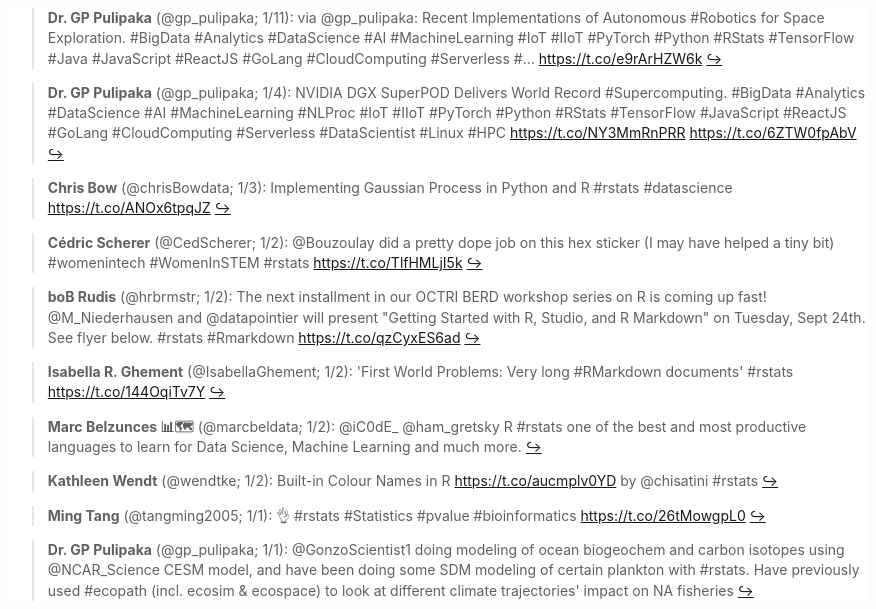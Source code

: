 


> **Dr. GP Pulipaka** (@gp_pulipaka; 1/11): via @gp_pulipaka: Recent Implementations of Autonomous #Robotics for Space Exploration. #BigData #Analytics #DataScience #AI #MachineLearning #IoT #IIoT #PyTorch #Python #RStats #TensorFlow #Java #JavaScript #ReactJS #GoLang #CloudComputing #Serverless #… https://t.co/e9rArHZW6k  [&#8618;](https://twitter.com/dataandme/status/1172291553705881602)




> **Dr. GP Pulipaka** (@gp_pulipaka; 1/4): NVIDIA DGX SuperPOD Delivers World Record #Supercomputing. #BigData #Analytics #DataScience #AI #MachineLearning #NLProc #IoT #IIoT #PyTorch #Python #RStats #TensorFlow #JavaScript #ReactJS #GoLang #CloudComputing #Serverless #DataScientist #Linux #HPC 
https://t.co/NY3MmRnPRR https://t.co/6ZTW0fpAbV  [&#8618;](https://twitter.com/dataandme/status/1172232390862917632)




> **Chris Bow** (@chrisBowdata; 1/3): Implementing Gaussian Process in Python and R #rstats #datascience https://t.co/ANOx6tpqJZ  [&#8618;](https://twitter.com/dataandme/status/1172263365944709120)




> **Cédric Scherer** (@CedScherer; 1/2): @Bouzoulay did a pretty dope job on this hex sticker (I may have helped a tiny bit) #womenintech #WomenInSTEM #rstats https://t.co/TlfHMLjI5k  [&#8618;](https://twitter.com/dataandme/status/1172307375329595393)




> **boB Rudis** (@hrbrmstr; 1/2): The next installment in our OCTRI BERD workshop series on R is coming up fast! @M_Niederhausen and @datapointier will present "Getting Started with R, Studio, and R Markdown" on Tuesday, Sept 24th. See flyer below. #rstats #Rmarkdown https://t.co/qzCyxES6ad  [&#8618;](https://twitter.com/dataandme/status/1172300742939426816)




> **Isabella R. Ghement** (@IsabellaGhement; 1/2): 'First World Problems: Very long #RMarkdown documents' #rstats https://t.co/144OqiTv7Y  [&#8618;](https://twitter.com/dataandme/status/1172299615967666178)




> **Marc Belzunces 📊🗺** (@marcbeldata; 1/2): @iC0dE_ @ham_gretsky R #rstats one of the best and most productive languages  to learn for Data Science, Machine Learning and much more.  [&#8618;](https://twitter.com/dataandme/status/1172255139786297354)




> **Kathleen Wendt** (@wendtke; 1/2): Built-in Colour Names in R https://t.co/aucmplv0YD by @chisatini #rstats  [&#8618;](https://twitter.com/dataandme/status/1172242180393582592)




> **Ming Tang** (@tangming2005; 1/1): 👌
#rstats #Statistics #pvalue #bioinformatics https://t.co/26tMowgpL0  [&#8618;](https://twitter.com/dataandme/status/1172310202147721216)




> **Dr. GP Pulipaka** (@gp_pulipaka; 1/1): @GonzoScientist1 doing modeling of ocean biogeochem and carbon isotopes using @NCAR_Science CESM model, and have been doing some SDM modeling of certain plankton with #rstats. Have previously used #ecopath (incl. ecosim &amp; ecospace) to look at different climate trajectories' impact on NA fisheries  [&#8618;](https://twitter.com/dataandme/status/1172302064744927234)
